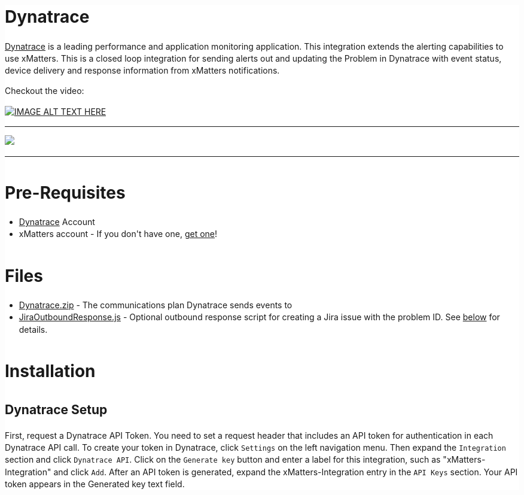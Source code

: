 # Dynatrace
[Dynatrace](https://www.dynatrace.com) is a leading performance and application monitoring application. This integration extends the alerting capabilities to use xMatters. This is a closed loop integration for sending alerts out and updating the Problem in Dynatrace with event status, device delivery and response information from xMatters notifications. 

Checkout the video:

[![IMAGE ALT TEXT HERE](https://img.youtube.com/vi/jNEBLGfOxcg/0.jpg)](https://www.youtube.com/watch?v=jNEBLGfOxcg)

---------

<kbd>
  <img src="https://github.com/xmatters/xMatters-Labs/raw/master/media/disclaimer.png">
</kbd>

---------


# Pre-Requisites
* [Dynatrace](https://www.dynatrace.com) Account
* xMatters account - If you don't have one, [get one](https://www.xmatters.com)!

# Files
* [Dynatrace.zip](Dynatrace.zip) - The communications plan Dynatrace sends events to
* [JiraOutboundResponse.js](JiraOutboundResponse.js) - Optional outbound response script for creating a Jira issue with the problem ID. See [below](#create-jira-issue) for details. 

# Installation

## Dynatrace Setup
First, request a Dynatrace API Token. 
You need to set a request header that includes an API token for authentication in each Dynatrace API call. To create your token in Dynatrace, click `Settings` on the left navigation menu. Then expand the `Integration` section and click `Dynatrace API`. Click on the `Generate key` button and enter a label for this integration, such as "xMatters-Integration" and click `Add`.
After an API token is generated, expand the xMatters-Integration entry in the `API Keys` section. Your API token appears in the Generated key text field.

<kbd>